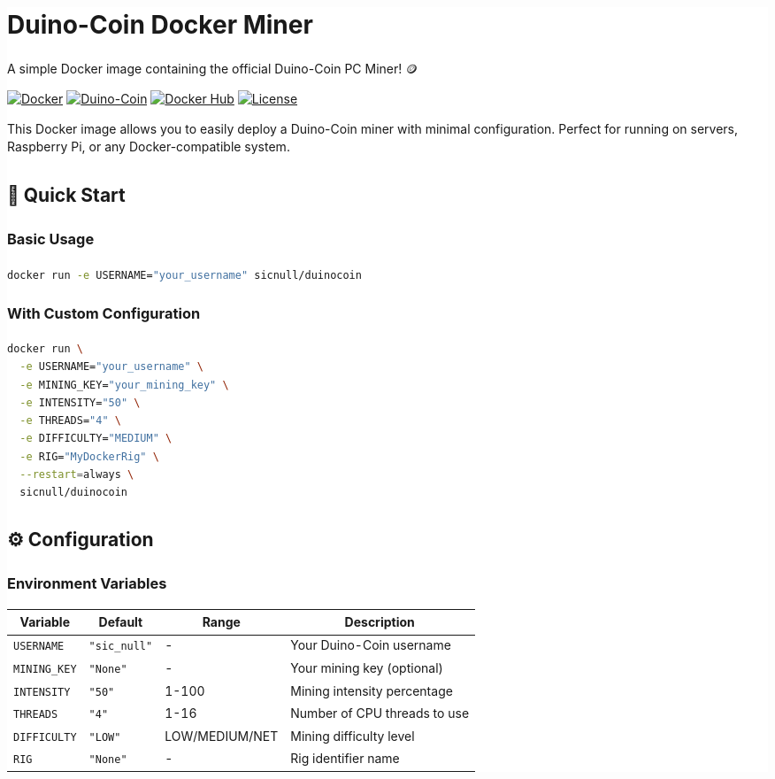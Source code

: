 # Duino-Coin Docker Miner

A simple Docker image containing the official Duino-Coin PC Miner! 🪙

[![Docker](https://img.shields.io/badge/Docker-Ready-blue.svg)](https://www.docker.com/)
[![Duino-Coin](https://img.shields.io/badge/Duino--Coin-Official-green.svg)](https://duinocoin.com/)
[![Docker Hub](https://img.shields.io/badge/Docker%20Hub-sicnull%2Fduinocoin-blue.svg)](https://hub.docker.com/r/sicnull/duinocoin)
[![License](https://img.shields.io/badge/License-MIT-yellow.svg)](LICENSE)

This Docker image allows you to easily deploy a Duino-Coin miner with minimal configuration. Perfect for running on servers, Raspberry Pi, or any Docker-compatible system.

## 🚀 Quick Start

### Basic Usage
```bash
docker run -e USERNAME="your_username" sicnull/duinocoin
```

### With Custom Configuration
```bash
docker run \
  -e USERNAME="your_username" \
  -e MINING_KEY="your_mining_key" \
  -e INTENSITY="50" \
  -e THREADS="4" \
  -e DIFFICULTY="MEDIUM" \
  -e RIG="MyDockerRig" \
  --restart=always \
  sicnull/duinocoin
```

## ⚙️ Configuration

### Environment Variables

| Variable | Default | Range | Description |
|----------|---------|-------|-------------|
| `USERNAME` | `"sic_null"` | - | Your Duino-Coin username |
| `MINING_KEY` | `"None"` | - | Your mining key (optional) |
| `INTENSITY` | `"50"` | 1-100 | Mining intensity percentage |
| `THREADS` | `"4"` | 1-16 | Number of CPU threads to use |
| `DIFFICULTY` | `"LOW"` | LOW/MEDIUM/NET | Mining difficulty level |
| `RIG` | `"None"` | - | Rig identifier name |
